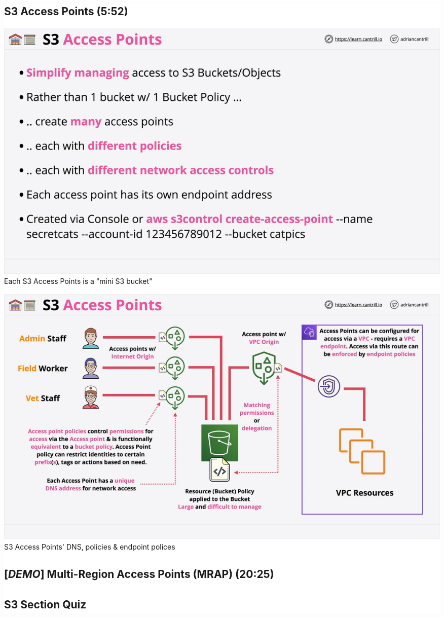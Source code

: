 ## S3 Access Points (5:52)

![Alt text](<images/Screenshot 2023-10-03 at 19.13.17 - S3_Access_Points__learn.cantrill.i_-_Personal_-_Mi.png>)
Each S3 Access Points is a "mini S3 bucket"

![Alt text](<images/Screenshot 2023-10-03 at 19.15.15 - S3_Access_Points__learn.cantrill.i_-_Personal_-_Mi.png>)
S3 Access Points' DNS, policies & endpoint polices

## [_DEMO_] Multi-Region Access Points (MRAP) (20:25)

## S3 Section Quiz
